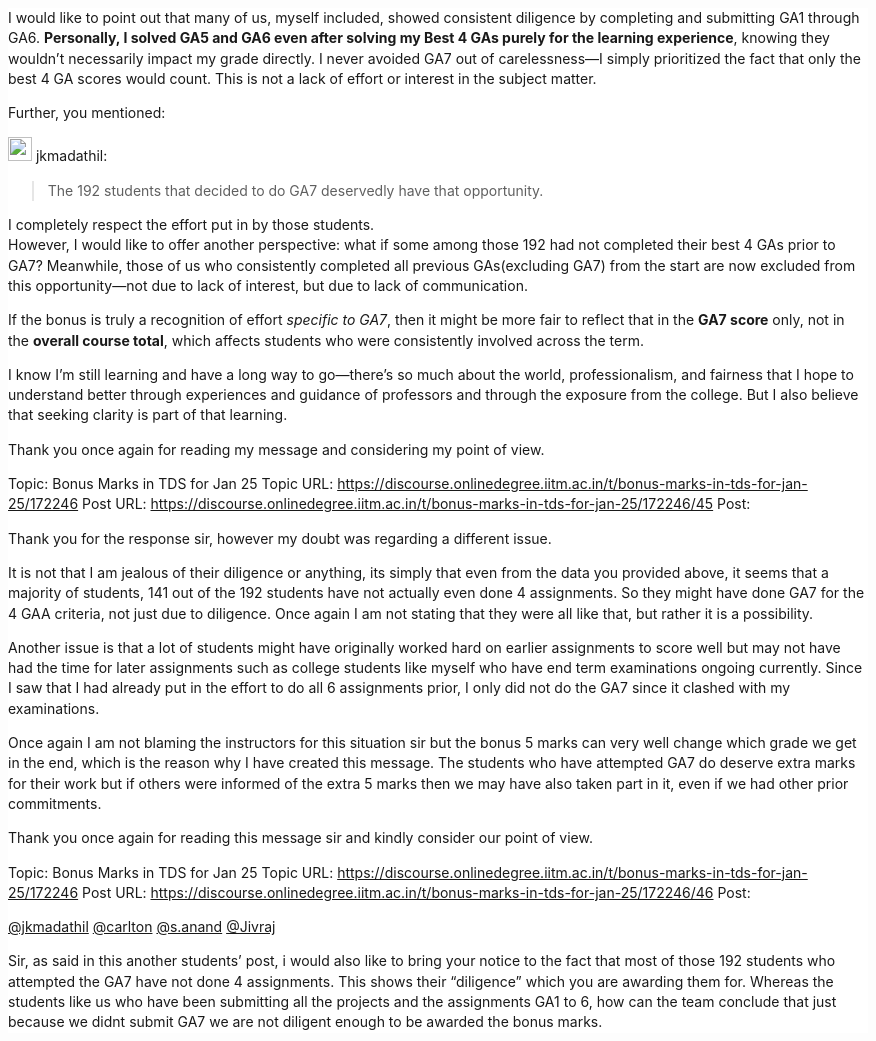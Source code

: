 <p>I would like to point out that many of us, myself included, showed consistent diligence by completing and submitting GA1 through GA6. <strong>Personally, I solved GA5 and GA6 even after solving my Best 4 GAs purely for the learning experience</strong>, knowing they wouldn’t necessarily impact my grade directly. I never avoided GA7 out of carelessness—I simply prioritized the fact that only the best 4 GA scores would count. This is not a lack of effort or interest in the subject matter.</p>
<p>Further, you mentioned:</p>
<aside class="quote group-ds-students" data-username="jkmadathil" data-post="34" data-topic="172246">
<div class="title">
<div class="quote-controls"></div>
<img alt="" width="24" height="24" src="https://dub1.discourse-cdn.com/flex013/user_avatar/discourse.onlinedegree.iitm.ac.in/jkmadathil/48/100121_2.png" class="avatar"> jkmadathil:</div>
<blockquote>
<p>The 192 students that decided to do GA7 deservedly have that opportunity.</p>
</blockquote>

<p>I completely respect the effort put in by those students.<br>
However, I would like to offer another perspective: what if some among those 192 had not completed their best 4 GAs prior to GA7? Meanwhile, those of us who consistently completed all previous GAs(excluding GA7) from the start are now excluded from this opportunity—not due to lack of interest, but due to lack of communication.</p>
<p>If the bonus is truly a recognition of effort <em>specific to GA7</em>, then it might be more fair to reflect that in the <strong>GA7 score</strong> only, not in the <strong>overall course total</strong>, which affects students who were consistently involved across the term.</p>
<p>I know I’m still learning and have a long way to go—there’s so much about the world, professionalism, and fairness that I hope to understand better through experiences and guidance of professors and through the exposure from the college. But I also believe that seeking clarity is part of that learning.</p>
<p>Thank you once again for reading my message and considering my point of view.</p>

Topic: Bonus Marks in TDS for Jan 25
Topic URL: https://discourse.onlinedegree.iitm.ac.in/t/bonus-marks-in-tds-for-jan-25/172246
Post URL: https://discourse.onlinedegree.iitm.ac.in/t/bonus-marks-in-tds-for-jan-25/172246/45
Post: <p>Thank you for the response sir, however my doubt was regarding a different issue.</p>
<p>It is not that I am jealous of their diligence or anything, its simply that even from the data you provided above, it seems that a majority of students, 141 out of the 192 students have not actually even done 4 assignments. So they might have done GA7 for the 4 GAA criteria, not just due to diligence. Once again I am not stating that they were all like that, but rather it is a possibility.</p>
<p>Another issue is that a lot of students might have originally worked hard on earlier assignments to score well but may not have had the time for later assignments such as college students like myself who have end term examinations ongoing currently. Since I saw that I had already put in the effort to do all 6 assignments prior, I only did not do the GA7 since it clashed with my examinations.</p>
<p>Once again I am not blaming the instructors for this situation sir but the bonus 5 marks can very well change which grade we get in the end, which is the reason why I have created this message. The students who have attempted GA7 do deserve extra marks for their work but if others were informed of the extra 5 marks then we may have also taken part in it, even if we had other prior commitments.</p>
<p>Thank you once again for reading this message sir and kindly consider our point of view.</p>

Topic: Bonus Marks in TDS for Jan 25
Topic URL: https://discourse.onlinedegree.iitm.ac.in/t/bonus-marks-in-tds-for-jan-25/172246
Post URL: https://discourse.onlinedegree.iitm.ac.in/t/bonus-marks-in-tds-for-jan-25/172246/46
Post: <p><a class="mention" href="/u/jkmadathil">@jkmadathil</a>  <a class="mention" href="/u/carlton">@carlton</a> <a class="mention" href="/u/s.anand">@s.anand</a> <a class="mention" href="/u/jivraj">@Jivraj</a></p>
<p>Sir, as said in this another students’ post, i would also like to bring your notice to the fact that most of those 192 students who attempted the GA7 have not done 4 assignments. This shows their “diligence” which you are awarding them for. Whereas the students like us who have been submitting all the projects and the assignments GA1 to 6, how can the team conclude that just because we didnt submit GA7 we are not diligent enough to be awarded the bonus marks.</p>